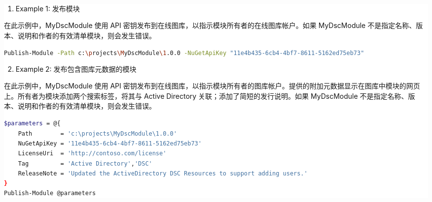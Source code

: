 
1. Example 1: 发布模块

在此示例中，MyDscModule 使用 API 密钥发布到在线图库，以指示模块所有者的在线图库帐户。如果 MyDscModule 不是指定名称、版本、说明和作者的有效清单模块，则会发生错误。

```bash
Publish-Module -Path c:\projects\MyDscModule\1.0.0 -NuGetApiKey "11e4b435-6cb4-4bf7-8611-5162ed75eb73"
```


2. Example 2: 发布包含图库元数据的模块

在此示例中，MyDscModule 使用 API 密钥发布到在线图库，以指示模块所有者的图库帐户。提供的附加元数据显示在图库中模块的网页上。所有者为模块添加两个搜索标签，将其与 Active Directory 关联；添加了简短的发行说明。如果 MyDscModule 不是指定名称、版本、说明和作者的有效清单模块，则会发生错误。

```bash
$parameters = @{
    Path        = 'c:\projects\MyDscModule\1.0.0'
    NuGetApiKey = '11e4b435-6cb4-4bf7-8611-5162ed75eb73'
    LicenseUri  = 'http://contoso.com/license'
    Tag         = 'Active Directory','DSC'
    ReleaseNote = 'Updated the ActiveDirectory DSC Resources to support adding users.'
}
Publish-Module @parameters
```

